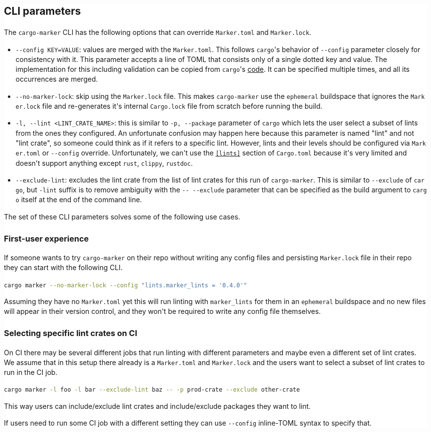 ## CLI parameters

The `cargo-marker` CLI has the following options that can override `Marker.toml` and `Marker.lock`.

- `--config KEY=VALUE`: values are merged with the `Marker.toml`. This follows `cargo`'s behavior of `--config` parameter closely for consistency with it. This parameter accepts a line of TOML that consists only of a single dotted key and value. The implementation for this including validation can be copied from `cargo`'s [code](https://github.com/rust-lang/cargo/blob/74ef21bb3f6b7a94106b2beb72bc63a6d4f7fb4e/src/cargo/util/config/mod.rs#L1324-L1470). It can be specified multiple times, and all its occurrences are merged.

- `--no-marker-lock`: skip using the `Marker.lock` file. This makes `cargo-marker` use the `ephemeral` buildspace that ignores the `Marker.lock` file and re-generates it's internal `Cargo.lock` file from scratch before running the build.

- `-l, --lint <LINT_CRATE_NAME>`: this is similar to `-p, --package` parameter of `cargo` which lets the user select a subset of lints from the ones they configured. An unfortunate confusion may happen here because this parameter is named "lint" and not "lint crate", so someone could think as if it refers to a specific lint. However, lints and their levels should be configured via `Marker.toml` or `--config` override. Unfortunately, we can't use the [`[lints]`](https://doc.rust-lang.org/cargo/reference/manifest.html#the-lints-section) section of `Cargo.toml` because it's very limited and doesn't support anything except `rust`, `clippy`, `rustdoc`.

- `--exclude-lint`: excludes the lint crate from the list of lint crates for this run of `cargo-marker`. This is similar to `--exclude` of `cargo`, but `-lint` suffix is to remove ambiguity with the `-- --exclude` parameter that can be specified as the build argument to `cargo` itself at the end of the command line.

The set of these CLI parameters solves some of the following use cases.

### First-user experience

If someone wants to try `cargo-marker` on their repo without writing any config files and persisting `Marker.lock` file in their repo they can start with the following CLI.

```bash
cargo marker --no-marker-lock --config "lints.marker_lints = '0.4.0'"
```

Assuming they have no `Marker.toml` yet this will run linting with `marker_lints` for them in an `ephemeral` buildspace and no new files will appear in their version control, and they won't be required to write any config file themselves.

### Selecting specific lint crates on CI

On CI there may be several different jobs that run linting with different parameters and maybe even a different set of lint crates. We assume that in this setup there already is a `Marker.toml` and `Marker.lock` and the users want to select a subset of lint crates to run in the CI job.

```bash
cargo marker -l foo -l bar --exclude-lint baz -- -p prod-crate --exclude other-crate
```

This way users can include/exclude lint crates and include/exclude packages they want to lint.

If users need to run some CI job with a different setting they can use `--config` inline-TOML syntax to specify that.
